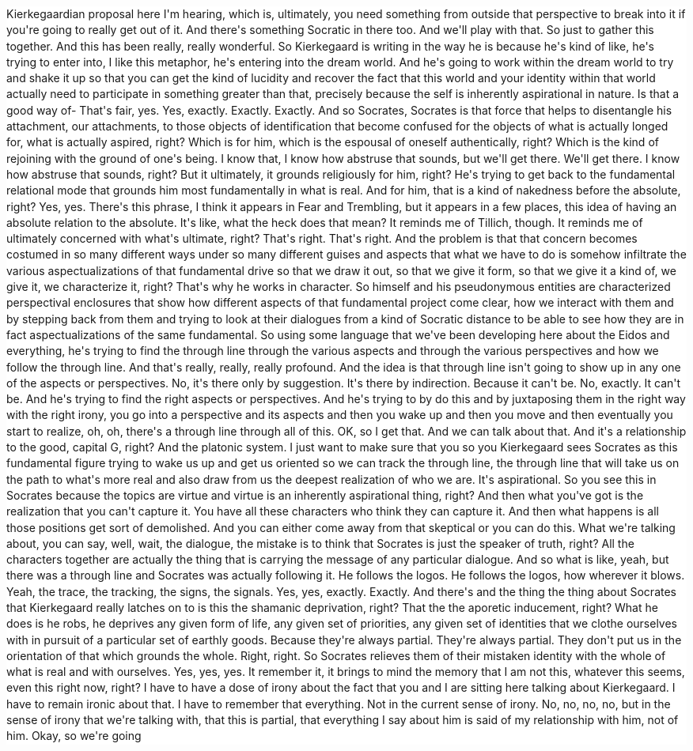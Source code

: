 Kierkegaardian proposal here I'm hearing, which is, ultimately, you need something from outside that perspective to break into it if you're going to really get out of it. And there's something Socratic in there too. And we'll play with that. So just to gather this together. And this has been really, really wonderful. So Kierkegaard is writing in the way he is because he's kind of like, he's trying to enter into, I like this metaphor, he's entering into the dream world. And he's going to work within the dream world to try and shake it up so that you can get the kind of lucidity and recover the fact that this world and your identity within that world actually need to participate in something greater than that, precisely because the self is inherently aspirational in nature. Is that a good way of- That's fair, yes. Yes, exactly. Exactly. Exactly. And so Socrates, Socrates is that force that helps to disentangle his attachment, our attachments, to those objects of identification that become confused for the objects of what is actually longed for, what is actually aspired, right? Which is for him, which is the espousal of oneself authentically, right? Which is the kind of rejoining with the ground of one's being. I know that, I know how abstruse that sounds, but we'll get there. We'll get there. I know how abstruse that sounds, right? But it ultimately, it grounds religiously for him, right? He's trying to get back to the fundamental relational mode that grounds him most fundamentally in what is real. And for him, that is a kind of nakedness before the absolute, right? Yes, yes. There's this phrase, I think it appears in Fear and Trembling, but it appears in a few places, this idea of having an absolute relation to the absolute. It's like, what the heck does that mean? It reminds me of Tillich, though. It reminds me of ultimately concerned with what's ultimate, right? That's right. That's right. And the problem is that that concern becomes costumed in so many different ways under so many different guises and aspects that what we have to do is somehow infiltrate the various aspectualizations of that fundamental drive so that we draw it out, so that we give it form, so that we give it a kind of, we give it, we characterize it, right? That's why he works in character. So himself and his pseudonymous entities are characterized perspectival enclosures that show how different aspects of that fundamental project come clear, how we interact with them and by stepping back from them and trying to look at their dialogues from a kind of Socratic distance to be able to see how they are in fact aspectualizations of the same fundamental. So using some language that we've been developing here about the Eidos and everything, he's trying to find the through line through the various aspects and through the various perspectives and how we follow the through line. And that's really, really, really profound. And the idea is that through line isn't going to show up in any one of the aspects or perspectives. No, it's there only by suggestion. It's there by indirection. Because it can't be. No, exactly. It can't be. And he's trying to find the right aspects or perspectives. And he's trying to by do this and by juxtaposing them in the right way with the right irony, you go into a perspective and its aspects and then you wake up and then you move and then eventually you start to realize, oh, oh, there's a through line through all of this. OK, so I get that. And we can talk about that. And it's a relationship to the good, capital G, right? And the platonic system. I just want to make sure that you so you Kierkegaard sees Socrates as this fundamental figure trying to wake us up and get us oriented so we can track the through line, the through line that will take us on the path to what's more real and also draw from us the deepest realization of who we are. It's aspirational. So you see this in Socrates because the topics are virtue and virtue is an inherently aspirational thing, right? And then what you've got is the realization that you can't capture it. You have all these characters who think they can capture it. And then what happens is all those positions get sort of demolished. And you can either come away from that skeptical or you can do this. What we're talking about, you can say, well, wait, the dialogue, the mistake is to think that Socrates is just the speaker of truth, right? All the characters together are actually the thing that is carrying the message of any particular dialogue. And so what is like, yeah, but there was a through line and Socrates was actually following it. He follows the logos. He follows the logos, how wherever it blows. Yeah, the trace, the tracking, the signs, the signals. Yes, yes, exactly. Exactly. And there's and the thing the thing about Socrates that Kierkegaard really latches on to is this the shamanic deprivation, right? That the the aporetic inducement, right? What he does is he robs, he deprives any given form of life, any given set of priorities, any given set of identities that we clothe ourselves with in pursuit of a particular set of earthly goods. Because they're always partial. They're always partial. They don't put us in the orientation of that which grounds the whole. Right, right. So Socrates relieves them of their mistaken identity with the whole of what is real and with ourselves. Yes, yes, yes. It remember it, it brings to mind the memory that I am not this, whatever this seems, even this right now, right? I have to have a dose of irony about the fact that you and I are sitting here talking about Kierkegaard. I have to remain ironic about that. I have to remember that everything. Not in the current sense of irony. No, no, no, no, but in the sense of irony that we're talking with, that this is partial, that everything I say about him is said of my relationship with him, not of him. Okay, so we're going